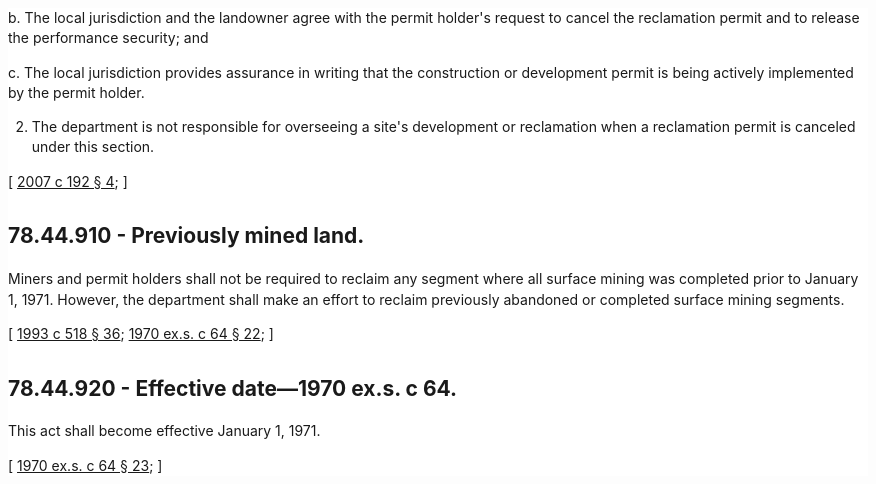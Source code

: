    b. The local jurisdiction and the landowner agree with the permit holder's request to cancel the reclamation permit and to release the performance security; and

   c. The local jurisdiction provides assurance in writing that the construction or development permit is being actively implemented by the permit holder.

2. The department is not responsible for overseeing a site's development or reclamation when a reclamation permit is canceled under this section.

\[ [2007 c 192 § 4](https://lawfilesext.leg.wa.gov/biennium/2007-08/Pdf/Bills/Session%20Laws/Senate/5972-S.SL.pdf?cite=2007%20c%20192%20§%204); \]

## 78.44.910 - Previously mined land.
Miners and permit holders shall not be required to reclaim any segment where all surface mining was completed prior to January 1, 1971. However, the department shall make an effort to reclaim previously abandoned or completed surface mining segments.

\[ [1993 c 518 § 36](https://lawfilesext.leg.wa.gov/biennium/1993-94/Pdf/Bills/Session%20Laws/Senate/5502-S2.SL.pdf?cite=1993%20c%20518%20§%2036); [1970 ex.s. c 64 § 22](https://leg.wa.gov/CodeReviser/documents/sessionlaw/1970ex1c64.pdf?cite=1970%20ex.s.%20c%2064%20§%2022); \]

## 78.44.920 - Effective date—1970 ex.s. c 64.
This act shall become effective January 1, 1971.

\[ [1970 ex.s. c 64 § 23](https://leg.wa.gov/CodeReviser/documents/sessionlaw/1970ex1c64.pdf?cite=1970%20ex.s.%20c%2064%20§%2023); \]

